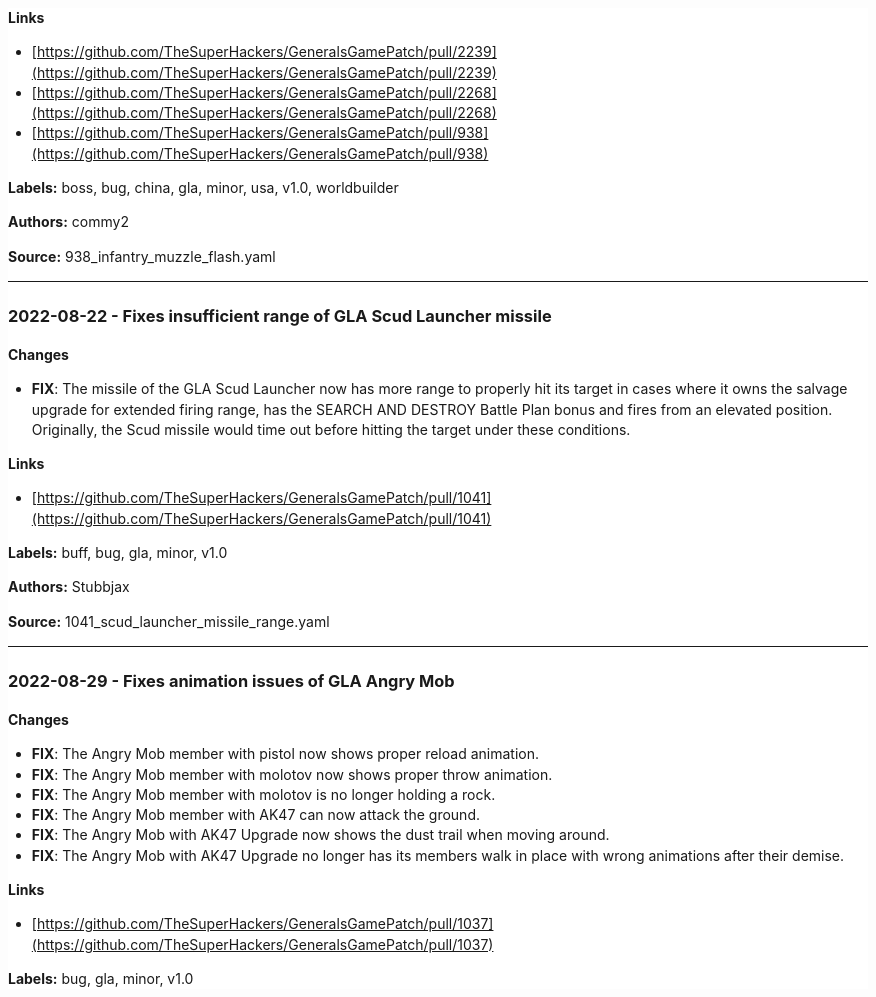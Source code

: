 
**Links**

- [https://github.com/TheSuperHackers/GeneralsGamePatch/pull/2239](https://github.com/TheSuperHackers/GeneralsGamePatch/pull/2239)
- [https://github.com/TheSuperHackers/GeneralsGamePatch/pull/2268](https://github.com/TheSuperHackers/GeneralsGamePatch/pull/2268)
- [https://github.com/TheSuperHackers/GeneralsGamePatch/pull/938](https://github.com/TheSuperHackers/GeneralsGamePatch/pull/938)

**Labels:** boss, bug, china, gla, minor, usa, v1.0, worldbuilder

**Authors:** commy2

**Source:** 938_infantry_muzzle_flash.yaml

---
### 2022-08-22 - Fixes insufficient range of GLA Scud Launcher missile <a name='link__20220822__1041_scud_launcher_missile_range'></a>
**Changes**

- **FIX**: The missile of the GLA Scud Launcher now has more range to properly hit its target in cases where it owns the salvage upgrade for extended firing range, has the SEARCH AND DESTROY Battle Plan bonus and fires from an elevated position. Originally, the Scud missile would time out before hitting the target under these conditions.

**Links**

- [https://github.com/TheSuperHackers/GeneralsGamePatch/pull/1041](https://github.com/TheSuperHackers/GeneralsGamePatch/pull/1041)

**Labels:** buff, bug, gla, minor, v1.0

**Authors:** Stubbjax

**Source:** 1041_scud_launcher_missile_range.yaml

---
### 2022-08-29 - Fixes animation issues of GLA Angry Mob <a name='link__20220829__1037_mob_animation_issues'></a>
**Changes**

- **FIX**: The Angry Mob member with pistol now shows proper reload animation.
- **FIX**: The Angry Mob member with molotov now shows proper throw animation.
- **FIX**: The Angry Mob member with molotov is no longer holding a rock.
- **FIX**: The Angry Mob member with AK47 can now attack the ground.
- **FIX**: The Angry Mob with AK47 Upgrade now shows the dust trail when moving around.
- **FIX**: The Angry Mob with AK47 Upgrade no longer has its members walk in place with wrong animations after their demise.

**Links**

- [https://github.com/TheSuperHackers/GeneralsGamePatch/pull/1037](https://github.com/TheSuperHackers/GeneralsGamePatch/pull/1037)

**Labels:** bug, gla, minor, v1.0

